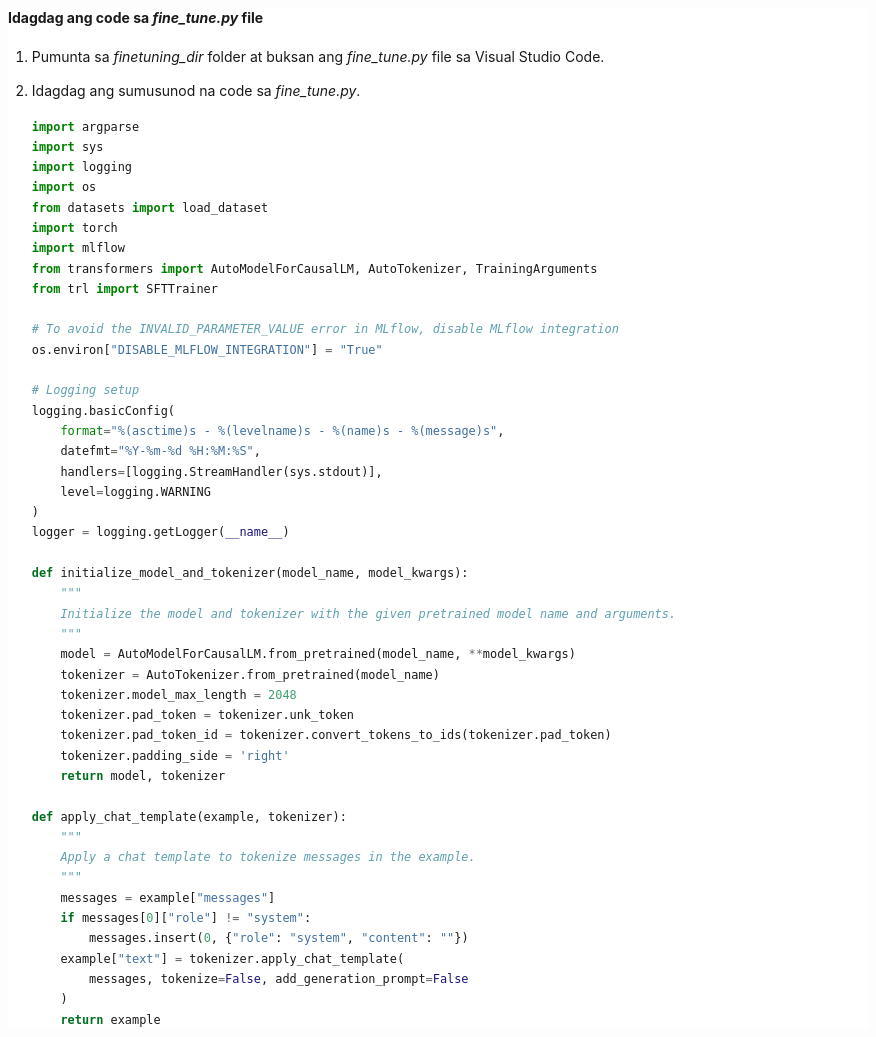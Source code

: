#### Idagdag ang code sa *fine_tune.py* file

1. Pumunta sa *finetuning_dir* folder at buksan ang *fine_tune.py* file sa Visual Studio Code.

1. Idagdag ang sumusunod na code sa *fine_tune.py*.

    ```python
    import argparse
    import sys
    import logging
    import os
    from datasets import load_dataset
    import torch
    import mlflow
    from transformers import AutoModelForCausalLM, AutoTokenizer, TrainingArguments
    from trl import SFTTrainer

    # To avoid the INVALID_PARAMETER_VALUE error in MLflow, disable MLflow integration
    os.environ["DISABLE_MLFLOW_INTEGRATION"] = "True"

    # Logging setup
    logging.basicConfig(
        format="%(asctime)s - %(levelname)s - %(name)s - %(message)s",
        datefmt="%Y-%m-%d %H:%M:%S",
        handlers=[logging.StreamHandler(sys.stdout)],
        level=logging.WARNING
    )
    logger = logging.getLogger(__name__)

    def initialize_model_and_tokenizer(model_name, model_kwargs):
        """
        Initialize the model and tokenizer with the given pretrained model name and arguments.
        """
        model = AutoModelForCausalLM.from_pretrained(model_name, **model_kwargs)
        tokenizer = AutoTokenizer.from_pretrained(model_name)
        tokenizer.model_max_length = 2048
        tokenizer.pad_token = tokenizer.unk_token
        tokenizer.pad_token_id = tokenizer.convert_tokens_to_ids(tokenizer.pad_token)
        tokenizer.padding_side = 'right'
        return model, tokenizer

    def apply_chat_template(example, tokenizer):
        """
        Apply a chat template to tokenize messages in the example.
        """
        messages = example["messages"]
        if messages[0]["role"] != "system":
            messages.insert(0, {"role": "system", "content": ""})
        example["text"] = tokenizer.apply_chat_template(
            messages, tokenize=False, add_generation_prompt=False
        )
        return example
